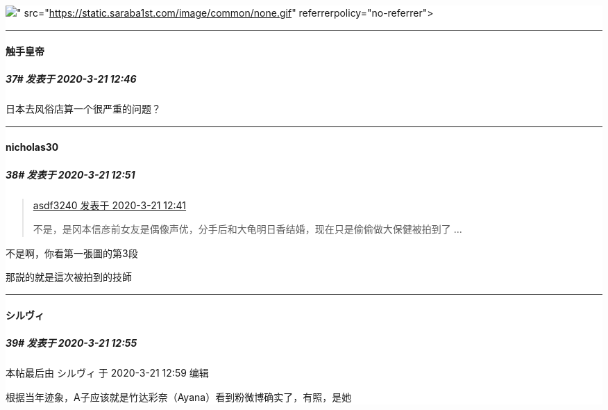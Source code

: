 







<img src="https://img.saraba1st.com/forum/202003/21/124625f2mqm7zjymxj22mm.jpeg" referrerpolicy="no-referrer">" src="https://static.saraba1st.com/image/common/none.gif" referrerpolicy="no-referrer">












*****

####  触手皇帝  
##### 37#       发表于 2020-3-21 12:46




日本去风俗店算一个很严重的问题？







*****

####  nicholas30  
##### 38#       发表于 2020-3-21 12:51



<blockquote><a href="httphttps://bbs.saraba1st.com/2b/forum.php?mod=redirect&amp;goto=findpost&amp;pid=46821245&amp;ptid=1920048" target="_blank">asdf3240 发表于 2020-3-21 12:41</a>

不是，是冈本信彦前女友是偶像声优，分手后和大龟明日香结婚，现在只是偷偷做大保健被拍到了 ...</blockquote>
不是啊，你看第一張圖的第3段

那説的就是這次被拍到的技師







*****

####  シルヴィ  
##### 39#       发表于 2020-3-21 12:55



 本帖最后由 シルヴィ 于 2020-3-21 12:59 编辑 

根据当年迹象，A子应该就是竹达彩奈（Ayana）看到粉微博确实了，有照，是她



